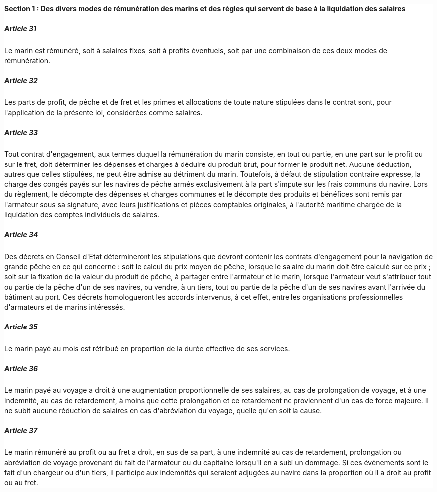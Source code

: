 
#### Section 1 : Des divers modes de rémunération des marins et des règles qui servent de base à la liquidation des salaires
##### Article 31
Le marin est rémunéré, soit à salaires fixes, soit à profits éventuels, soit par une combinaison de ces deux modes de rémunération.


##### Article 32
Les parts de profit, de pêche et de fret et les primes et allocations de toute nature stipulées dans le contrat sont, pour l'application de la présente loi, considérées comme salaires.


##### Article 33
Tout contrat d'engagement, aux termes duquel la rémunération du marin consiste, en tout ou partie, en une part sur le profit ou sur le fret, doit déterminer les dépenses et charges à déduire du produit brut, pour former le produit net. Aucune déduction, autres que celles stipulées, ne peut être admise au détriment du marin. 
    Toutefois, à défaut de stipulation contraire expresse, la charge des congés payés sur les navires de pêche armés exclusivement à la part s'impute sur les frais communs du navire.    Lors du règlement, le décompte des dépenses et charges communes et le décompte des produits et bénéfices sont remis par l'armateur sous sa signature, avec leurs justifications et pièces comptables originales, à l'autorité maritime chargée de la liquidation des comptes individuels de salaires.


##### Article 34
Des décrets en Conseil d'Etat détermineront les stipulations que devront contenir les contrats d'engagement pour la navigation de grande pêche en ce qui concerne : soit le calcul du prix moyen de pêche, lorsque le salaire du marin doit être calculé sur ce prix ; soit sur la fixation de la valeur du produit de pêche, à partager entre l'armateur et le marin, lorsque l'armateur veut s'attribuer tout ou partie de la pêche d'un de ses navires, ou vendre, à un tiers, tout ou partie de la pêche d'un de ses navires avant l'arrivée du bâtiment au port.    Ces décrets homologueront les accords intervenus, à cet effet, entre les organisations professionnelles d'armateurs et de marins intéressés.


##### Article 35
<p>Le marin payé au mois est rétribué en proportion de la durée effective de ses services.</p>


##### Article 36
Le marin payé au voyage a droit à une augmentation proportionnelle de ses salaires, au cas de prolongation de voyage, et à une indemnité, au cas de retardement, à moins que cette prolongation et ce retardement ne proviennent d'un cas de force majeure.   Il ne subit aucune réduction de salaires en cas d'abréviation du voyage, quelle qu'en soit la cause.


##### Article 37
Le marin rémunéré au profit ou au fret a droit, en sus de sa part, à une indemnité au cas de retardement, prolongation ou abréviation de voyage provenant du fait de l'armateur ou du capitaine lorsqu'il en a subi un dommage.    Si ces événements sont le fait d'un chargeur ou d'un tiers, il participe aux indemnités qui seraient adjugées au navire dans la proportion où il a droit au profit ou au fret.

